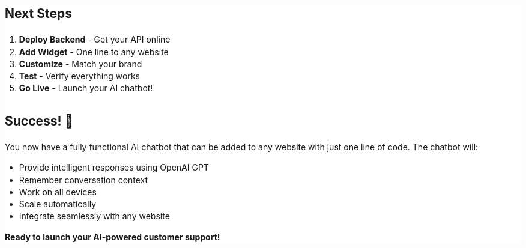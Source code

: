 ## Next Steps

1. **Deploy Backend** - Get your API online
2. **Add Widget** - One line to any website
3. **Customize** - Match your brand
4. **Test** - Verify everything works
5. **Go Live** - Launch your AI chatbot!

## Success! 🎉

You now have a fully functional AI chatbot that can be added to any website with just one line of code. The chatbot will:

- Provide intelligent responses using OpenAI GPT
- Remember conversation context
- Work on all devices
- Scale automatically
- Integrate seamlessly with any website

**Ready to launch your AI-powered customer support!**
